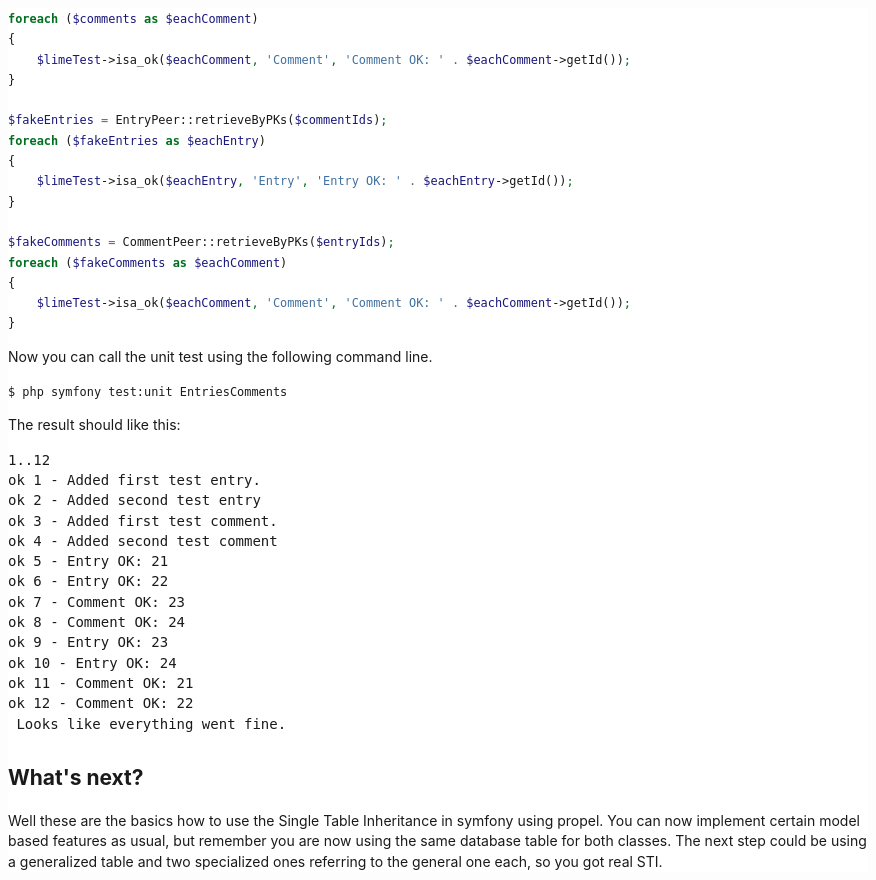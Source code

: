 ```php
foreach ($comments as $eachComment)
{
	$limeTest->isa_ok($eachComment, 'Comment', 'Comment OK: ' . $eachComment->getId());
}
 
$fakeEntries = EntryPeer::retrieveByPKs($commentIds);
foreach ($fakeEntries as $eachEntry)
{
	$limeTest->isa_ok($eachEntry, 'Entry', 'Entry OK: ' . $eachEntry->getId());
}
 
$fakeComments = CommentPeer::retrieveByPKs($entryIds);
foreach ($fakeComments as $eachComment)
{
	$limeTest->isa_ok($eachComment, 'Comment', 'Comment OK: ' . $eachComment->getId());
}
```

Now you can call the unit test using the following command line.

```bash
$ php symfony test:unit EntriesComments
```

The result should like this:

<pre>
1..12
ok 1 - Added first test entry.
ok 2 - Added second test entry
ok 3 - Added first test comment.
ok 4 - Added second test comment
ok 5 - Entry OK: 21
ok 6 - Entry OK: 22
ok 7 - Comment OK: 23
ok 8 - Comment OK: 24
ok 9 - Entry OK: 23
ok 10 - Entry OK: 24
ok 11 - Comment OK: 21
ok 12 - Comment OK: 22
 Looks like everything went fine.
</pre>

## What's next?

Well these are the basics how to use the Single Table Inheritance in symfony using propel. You can now implement certain model based features as usual, but remember you are now using the same database table for both classes. The next step could be using a generalized table and two specialized ones referring to the general one each, so you got real STI.

